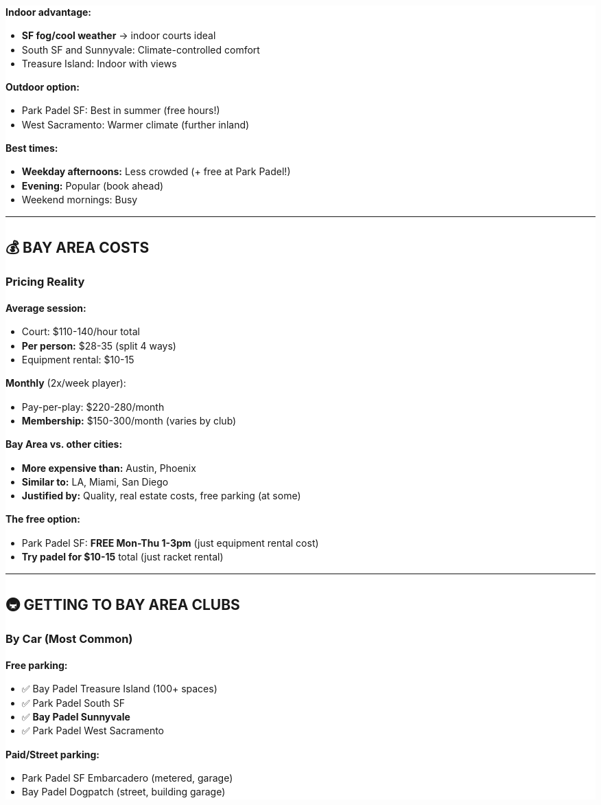 **Indoor advantage:**
- **SF fog/cool weather** → indoor courts ideal
- South SF and Sunnyvale: Climate-controlled comfort
- Treasure Island: Indoor with views

**Outdoor option:**
- Park Padel SF: Best in summer (free hours!)
- West Sacramento: Warmer climate (further inland)

**Best times:**
- **Weekday afternoons:** Less crowded (+ free at Park Padel!)
- **Evening:** Popular (book ahead)
- Weekend mornings: Busy

---

## 💰 BAY AREA COSTS

### Pricing Reality

**Average session:**
- Court: $110-140/hour total
- **Per person:** $28-35 (split 4 ways)
- Equipment rental: $10-15

**Monthly** (2x/week player):
- Pay-per-play: $220-280/month
- **Membership:** $150-300/month (varies by club)

**Bay Area vs. other cities:**
- **More expensive than:** Austin, Phoenix
- **Similar to:** LA, Miami, San Diego
- **Justified by:** Quality, real estate costs, free parking (at some)

**The free option:**
- Park Padel SF: **FREE Mon-Thu 1-3pm** (just equipment rental cost)
- **Try padel for $10-15** total (just racket rental)

---

## 🚇 GETTING TO BAY AREA CLUBS

### By Car (Most Common)

**Free parking:**
- ✅ Bay Padel Treasure Island (100+ spaces)
- ✅ Park Padel South SF
- ✅ **Bay Padel Sunnyvale**
- ✅ Park Padel West Sacramento

**Paid/Street parking:**
- Park Padel SF Embarcadero (metered, garage)
- Bay Padel Dogpatch (street, building garage)
